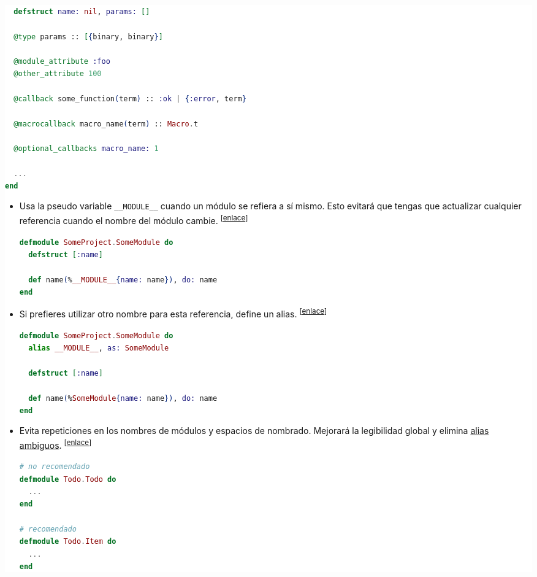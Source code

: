   ```elixir
    defstruct name: nil, params: []

    @type params :: [{binary, binary}]

    @module_attribute :foo
    @other_attribute 100

    @callback some_function(term) :: :ok | {:error, term}

    @macrocallback macro_name(term) :: Macro.t

    @optional_callbacks macro_name: 1

    ...
  end
  ```

* <a name="module-pseudo-variable"></a>
  Usa la pseudo variable `__MODULE__` cuando un módulo se refiera a sí mismo. Esto evitará
  que tengas que actualizar cualquier referencia cuando el nombre del módulo cambie.
  <sup>[[enlace](#module-pseudo-variable)]</sup>

  ```elixir
  defmodule SomeProject.SomeModule do
    defstruct [:name]

    def name(%__MODULE__{name: name}), do: name
  end
  ```

* <a name="alias-self-referencing-modules"></a>
  Si prefieres utilizar otro nombre para esta referencia, define un alias.
  <sup>[[enlace](#alias-self-referencing-modules)]</sup>

  ```elixir
  defmodule SomeProject.SomeModule do
    alias __MODULE__, as: SomeModule

    defstruct [:name]

    def name(%SomeModule{name: name}), do: name
  end
  ```

* <a name="repetitive-module-names"></a>
  Evita repeticiones en los nombres de módulos y espacios de nombrado.
  Mejorará la legibilidad global y elimina [alias ambiguos][Conflicting Aliases].
  <sup>[[enlace](#repetitive-module-names)]</sup>

  ```elixir
  # no recomendado
  defmodule Todo.Todo do
    ...
  end

  # recomendado
  defmodule Todo.Item do
    ...
  end
  ```


[Chinese Traditional]: https://github.com/elixirtw/elixir_style_guide/blob/master/README_zhTW.md
[Code Analysis]: https://github.com/h4cc/awesome-elixir#code-analysis
[Code Of Conduct]: https://github.com/christopheradams/elixir_style_guide/blob/master/CODE_OF_CONDUCT.md
[Conflicting Aliases]: https://elixirforum.com/t/using-aliases-for-fubar-fubar-named-module/1723
[Contributing]: https://github.com/elixir-lang/elixir/blob/master/CODE_OF_CONDUCT.md
[Contributors]: https://github.com/christopheradams/elixir_style_guide/graphs/contributors
[Elixir Style Guide]: https://github.com/christopheradams/elixir_style_guide
[Elixir]: http://elixir-lang.org
[ExDoc]: https://github.com/elixir-lang/ex_doc
[ExUnit]: https://hexdocs.pm/ex_unit/ExUnit.html
[Guard Expressions]: http://elixir-lang.org/getting-started/case-cond-and-if.html#expressions-in-guard-clauses
[Hex]: https://hex.pm/packages
[License]: http://creativecommons.org/licenses/by/3.0/deed.en_US
[Module Attributes]: http://elixir-lang.org/getting-started/module-attributes.html#as-annotations
[Ruby community style guide]: https://github.com/bbatsov/ruby-style-guide
[Sentence Spacing]: http://en.wikipedia.org/wiki/Sentence_spacing
[Stargazers]: https://github.com/christopheradams/elixir_style_guide/stargazers